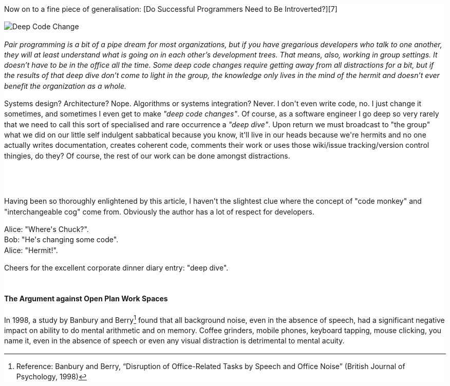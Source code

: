 Now on to a fine piece of generalisation: [Do Successful Programmers Need to Be Introverted?][7]

<div class="intro">

<div class="intro-img-border">
<div class="intro-img-bevel">
<div class="intro-img">
<img class="article-image" alt="Deep Code Change" title="Deep Code Change" src="{{ASSET_PATH}}/bootstrap/img/deep_code_change.jpg"/>
</div> 
</div> 
</div>


<div class="intro-txt-right-of-img">
<p>
<i>Pair programming is a bit of a pipe dream for most organizations, but if you have gregarious developers who talk to one another, they will at least understand what is going on in each other’s development trees. That means, also, working in group settings. It doesn’t have to be in the office all the time. Some deep code changes require getting away from all distractions for a bit, but if the results of that deep dive don’t come to light in the group, the knowledge only lives in the mind of the hermit and doesn’t ever benefit the organization as a whole.</i>
</p>
<p>
Systems design? Architecture? Nope. Algorithms or systems integration? Never. I don't even write code, no. I just change it sometimes, and sometimes I even get to make <i>"deep code changes"</i>. Of course, as a software engineer I go deep so very rarely that we need to call this sort of specialised and rare occurrence a <i>"deep dive"</i>. Upon return we must broadcast to "the group" what we did on our little self indulgent sabbatical because you know, it'll live in our heads because we're hermits and no one actually writes documentation, creates coherent code, comments their work or uses those wiki/issue tracking/version control thingies, do they? Of course, the rest of our work can be done amongst distractions. 
</p>
</div> 
</div>
<br/>
<br/>

Having been so thoroughly enlightened by this article, I haven't the slightest clue where the concept of "code monkey" and "interchangeable cog" come from. Obviously the author has a lot of respect for developers.

Alice: "Where's Chuck?".<br/>
Bob: "He's changing some code".<br/>
Alice: "Hermit!".<br/>

Cheers for the excellent corporate dinner diary entry: "deep dive".
<br/>
<br/>




#### The Argument against Open Plan Work Spaces

In 1998, a study by Banbury and Berry[^2] found that all background noise, even in the absence of speech, had a significant negative impact on ability to do mental arithmetic and on memory. Coffee grinders, mobile phones, keyboard tapping, mouse clicking, you name it, even in the absence of speech or even any visual distraction is detrimental to mental acuity. 


[^1]: I've got nothing against extroverts, honestly, after all, they need peace to get great work done too. Besides, some of my best friends are extroverts.
[^2]: Reference: Banbury and Berry, “Disruption of Office-Related Tasks by Speech and Office Noise” (British Journal of Psychology, 1998)
[^3]: Furnham and Strbac, “Music Is as Distracting as Noise” (Ergonomics, 2002)
[^4]: Sundstrom et al., “Privacy at Work: Architectural Correlates of Job Satisfaction and Job Performance” (Academy of Management Journal, March 1980)
[^5]: Brennan et al., “Traditional Versus Open Office Design” (Environment and Behavior, May 2002)